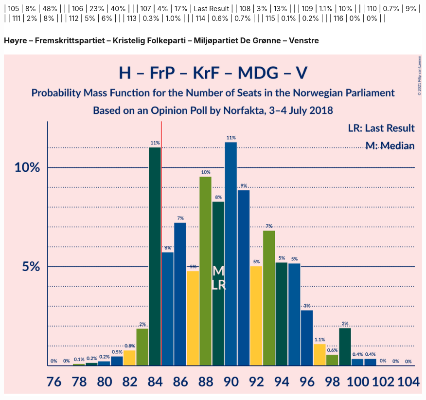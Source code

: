 | 105 | 8% | 48% |  |
| 106 | 23% | 40% |  |
| 107 | 4% | 17% | Last Result |
| 108 | 3% | 13% |  |
| 109 | 1.1% | 10% |  |
| 110 | 0.7% | 9% |  |
| 111 | 2% | 8% |  |
| 112 | 5% | 6% |  |
| 113 | 0.3% | 1.0% |  |
| 114 | 0.6% | 0.7% |  |
| 115 | 0.1% | 0.2% |  |
| 116 | 0% | 0% |  |

### Høyre – Fremskrittspartiet – Kristelig Folkeparti – Miljøpartiet De Grønne – Venstre

![Graph with seats probability mass function not yet produced](2018-07-04-Norfakta-coalitions-seats-pmf-h–frp–krf–mdg–v.png "Seats Probability Mass Function")
